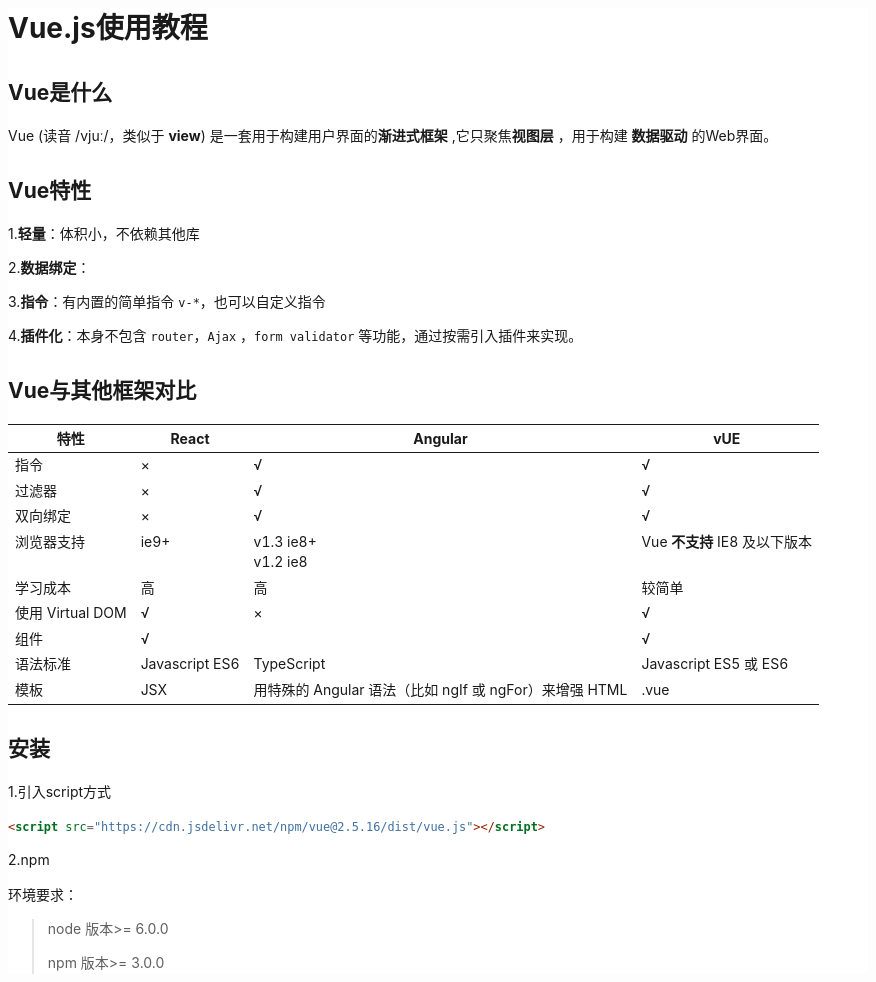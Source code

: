 # Vue.js使用教程



## Vue是什么

Vue (读音 /vjuː/，类似于 **view**) 是一套用于构建用户界面的**渐进式框架** ,它只聚焦**视图层** ，用于构建 **数据驱动** 的Web界面。

## Vue特性

1.**轻量**：体积小，不依赖其他库

2.**数据绑定**：

3.**指令**：有内置的简单指令 `v-*`，也可以自定义指令

4.**插件化**：本身不包含 `router`，`Ajax` ，`form validator` 等功能，通过按需引入插件来实现。

## Vue与其他框架对比

| 特性             | React          | Angular                                                | vUE                           |
| ---------------- | -------------- | ------------------------------------------------------ | ----------------------------- |
| 指令             | ×              | √                                                      | √                             |
| 过滤器           | ×              | √                                                      | √                             |
| 双向绑定         | ×              | √                                                      | √                             |
| 浏览器支持       | ie9+           | v1.3 ie8+ <br/>v1.2 ie8                                | Vue **不支持** IE8 及以下版本 |
| 学习成本         | 高             | 高                                                     | 较简单                        |
| 使用 Virtual DOM | √              | ×                                                      | √                             |
| 组件             | √              |                                                        | √                             |
| 语法标准         | Javascript ES6 | TypeScript                                             | Javascript ES5 或 ES6         |
| 模板             | JSX            | 用特殊的 Angular 语法（比如 ngIf 或 ngFor）来增强 HTML | .vue                          |

## 安装

1.引入script方式

```html
<script src="https://cdn.jsdelivr.net/npm/vue@2.5.16/dist/vue.js"></script>
```

2.npm

环境要求：

> node 版本>= 6.0.0
>
> npm 版本>= 3.0.0
